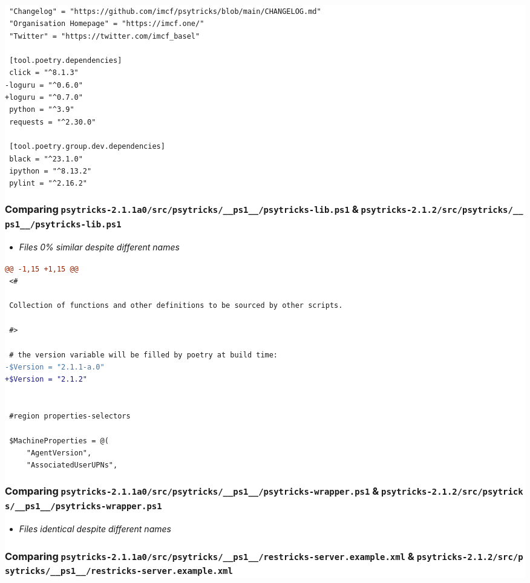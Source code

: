 ```
 "Changelog" = "https://github.com/imcf/psytricks/blob/main/CHANGELOG.md"
 "Organisation Homepage" = "https://imcf.one/"
 "Twitter" = "https://twitter.com/imcf_basel"
 
 [tool.poetry.dependencies]
 click = "^8.1.3"
-loguru = "^0.6.0"
+loguru = "^0.7.0"
 python = "^3.9"
 requests = "^2.30.0"
 
 [tool.poetry.group.dev.dependencies]
 black = "^23.1.0"
 ipython = "^8.13.2"
 pylint = "^2.16.2"
```

### Comparing `psytricks-2.1.1a0/src/psytricks/__ps1__/psytricks-lib.ps1` & `psytricks-2.1.2/src/psytricks/__ps1__/psytricks-lib.ps1`

 * *Files 0% similar despite different names*

```diff
@@ -1,15 +1,15 @@
 <#
 
 Collection of functions and other definitions to be sourced by other scripts.
 
 #>
 
 # the version variable will be filled by poetry at build time:
-$Version = "2.1.1-a.0"
+$Version = "2.1.2"
 
 
 #region properties-selectors
 
 $MachineProperties = @(
     "AgentVersion",
     "AssociatedUserUPNs",
```

### Comparing `psytricks-2.1.1a0/src/psytricks/__ps1__/psytricks-wrapper.ps1` & `psytricks-2.1.2/src/psytricks/__ps1__/psytricks-wrapper.ps1`

 * *Files identical despite different names*

### Comparing `psytricks-2.1.1a0/src/psytricks/__ps1__/restricks-server.example.xml` & `psytricks-2.1.2/src/psytricks/__ps1__/restricks-server.example.xml`


 [www_cvad]: https://docs.citrix.com/en-us/citrix-virtual-apps-desktops
 [www_winsw]: https://github.com/winsw/winsw
 [www_releases]: https://github.com/imcf/psytricks/releases
 [www_cvad]: https://docs.citrix.com/en-us/citrix-virtual-apps-desktops
 [www_winsw]: https://github.com/winsw/winsw
 [www_releases]: https://github.com/imcf/psytricks/releases